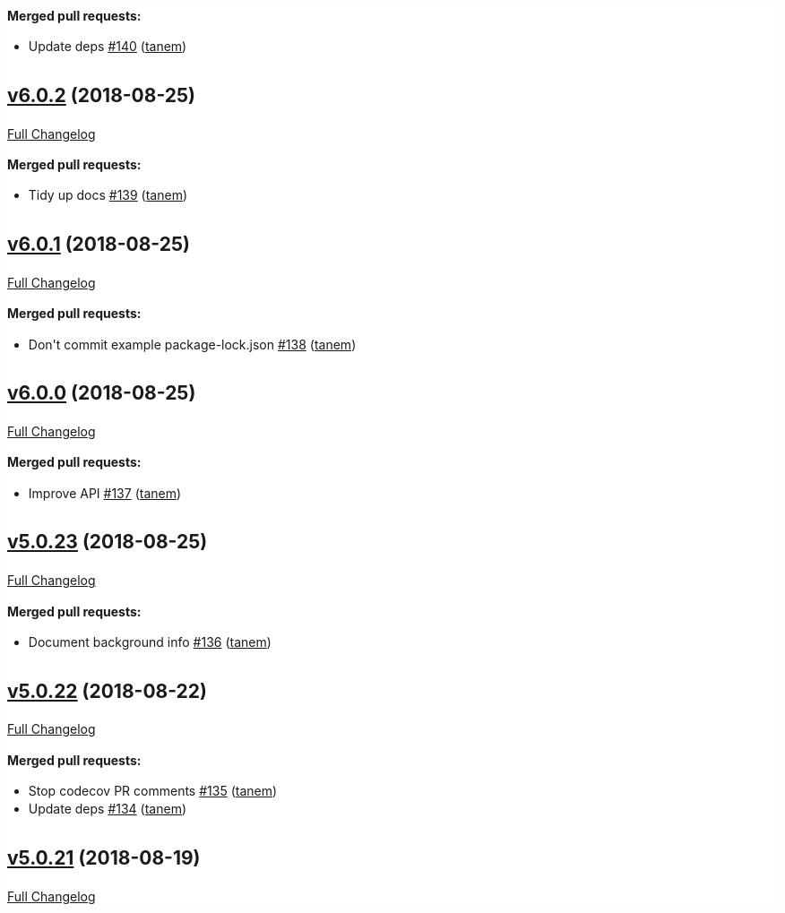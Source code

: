 **Merged pull requests:**

- Update deps [\#140](https://github.com/tanem/react-svg/pull/140) ([tanem](https://github.com/tanem))

## [v6.0.2](https://github.com/tanem/react-svg/tree/v6.0.2) (2018-08-25)
[Full Changelog](https://github.com/tanem/react-svg/compare/v6.0.1...v6.0.2)

**Merged pull requests:**

- Tidy up docs [\#139](https://github.com/tanem/react-svg/pull/139) ([tanem](https://github.com/tanem))

## [v6.0.1](https://github.com/tanem/react-svg/tree/v6.0.1) (2018-08-25)
[Full Changelog](https://github.com/tanem/react-svg/compare/v6.0.0...v6.0.1)

**Merged pull requests:**

- Don't commit example package-lock.json [\#138](https://github.com/tanem/react-svg/pull/138) ([tanem](https://github.com/tanem))

## [v6.0.0](https://github.com/tanem/react-svg/tree/v6.0.0) (2018-08-25)
[Full Changelog](https://github.com/tanem/react-svg/compare/v5.0.23...v6.0.0)

**Merged pull requests:**

- Improve API [\#137](https://github.com/tanem/react-svg/pull/137) ([tanem](https://github.com/tanem))

## [v5.0.23](https://github.com/tanem/react-svg/tree/v5.0.23) (2018-08-25)
[Full Changelog](https://github.com/tanem/react-svg/compare/v5.0.22...v5.0.23)

**Merged pull requests:**

- Document background info [\#136](https://github.com/tanem/react-svg/pull/136) ([tanem](https://github.com/tanem))

## [v5.0.22](https://github.com/tanem/react-svg/tree/v5.0.22) (2018-08-22)
[Full Changelog](https://github.com/tanem/react-svg/compare/v5.0.21...v5.0.22)

**Merged pull requests:**

- Stop codecov PR comments [\#135](https://github.com/tanem/react-svg/pull/135) ([tanem](https://github.com/tanem))
- Update deps [\#134](https://github.com/tanem/react-svg/pull/134) ([tanem](https://github.com/tanem))

## [v5.0.21](https://github.com/tanem/react-svg/tree/v5.0.21) (2018-08-19)
[Full Changelog](https://github.com/tanem/react-svg/compare/v5.0.20...v5.0.21)
